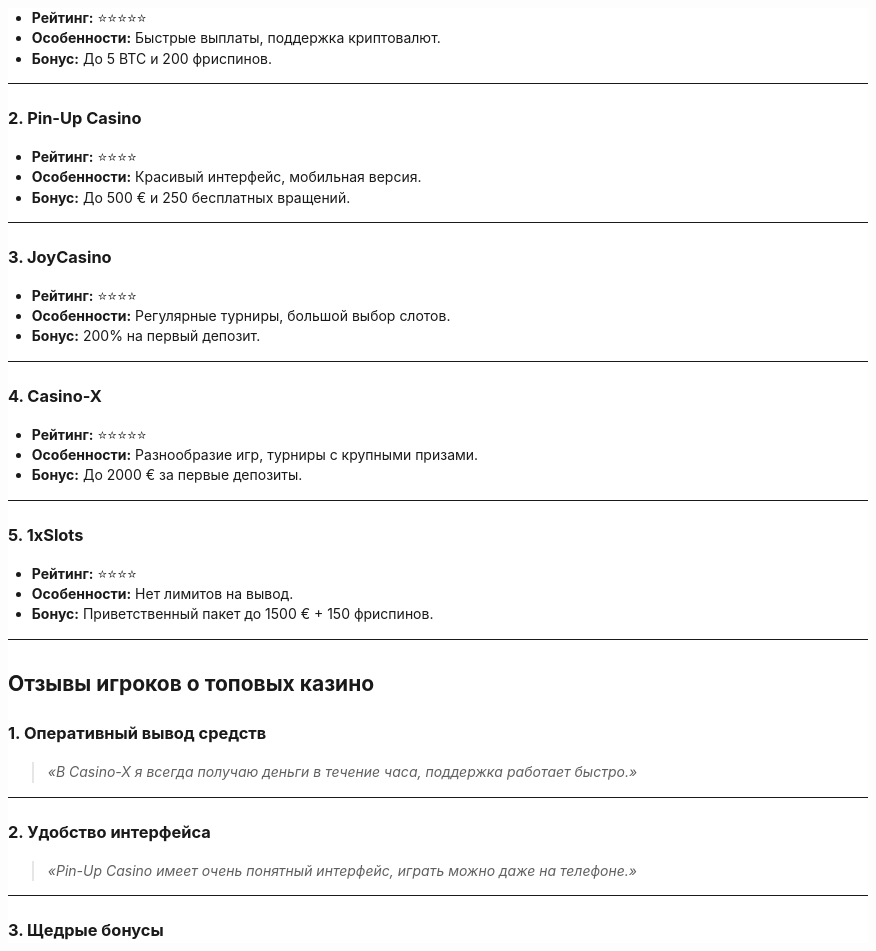 * **Рейтинг:** ⭐⭐⭐⭐⭐
* **Особенности:** Быстрые выплаты, поддержка криптовалют.
* **Бонус:** До 5 BTC и 200 фриспинов.

***

### 2. **Pin-Up Casino**

* **Рейтинг:** ⭐⭐⭐⭐
* **Особенности:** Красивый интерфейс, мобильная версия.
* **Бонус:** До 500 € и 250 бесплатных вращений.

***

### 3. **JoyCasino**

* **Рейтинг:** ⭐⭐⭐⭐
* **Особенности:** Регулярные турниры, большой выбор слотов.
* **Бонус:** 200% на первый депозит.

***

### 4. **Casino-X**

* **Рейтинг:** ⭐⭐⭐⭐⭐
* **Особенности:** Разнообразие игр, турниры с крупными призами.
* **Бонус:** До 2000 € за первые депозиты.

***

### 5. **1xSlots**

* **Рейтинг:** ⭐⭐⭐⭐
* **Особенности:** Нет лимитов на вывод.
* **Бонус:** Приветственный пакет до 1500 € + 150 фриспинов.

***

## Отзывы игроков о топовых казино

### 1. **Оперативный вывод средств**

> *«В Casino-X я всегда получаю деньги в течение часа, поддержка работает быстро.»*

***

### 2. **Удобство интерфейса**

> *«Pin-Up Casino имеет очень понятный интерфейс, играть можно даже на телефоне.»*

***

### 3. **Щедрые бонусы**
